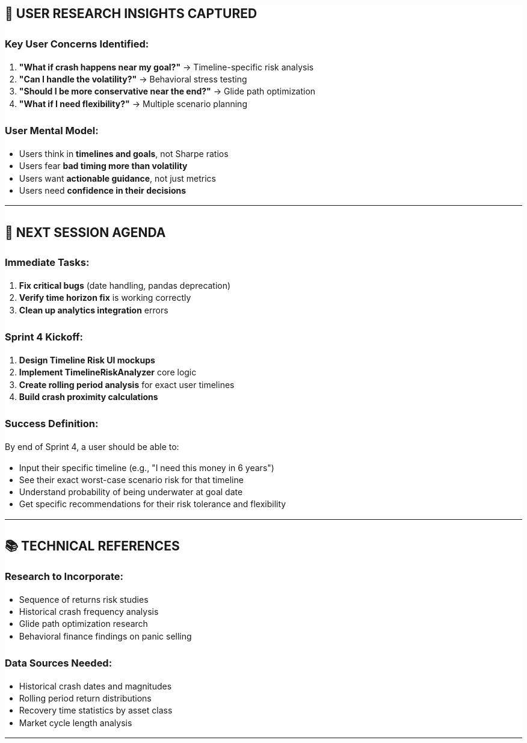 ## 💭 **USER RESEARCH INSIGHTS CAPTURED**

### **Key User Concerns Identified:**
1. **"What if crash happens near my goal?"** → Timeline-specific risk analysis
2. **"Can I handle the volatility?"** → Behavioral stress testing
3. **"Should I be more conservative near the end?"** → Glide path optimization
4. **"What if I need flexibility?"** → Multiple scenario planning

### **User Mental Model:**
- Users think in **timelines and goals**, not Sharpe ratios
- Users fear **bad timing more than volatility**
- Users want **actionable guidance**, not just metrics
- Users need **confidence in their decisions**

---

## 🚀 **NEXT SESSION AGENDA**

### **Immediate Tasks:**
1. **Fix critical bugs** (date handling, pandas deprecation)
2. **Verify time horizon fix** is working correctly
3. **Clean up analytics integration** errors

### **Sprint 4 Kickoff:**
1. **Design Timeline Risk UI mockups**
2. **Implement TimelineRiskAnalyzer** core logic
3. **Create rolling period analysis** for exact user timelines  
4. **Build crash proximity calculations**

### **Success Definition:**
By end of Sprint 4, a user should be able to:
- Input their specific timeline (e.g., "I need this money in 6 years")
- See their exact worst-case scenario risk for that timeline  
- Understand probability of being underwater at goal date
- Get specific recommendations for their risk tolerance and flexibility

---

## 📚 **TECHNICAL REFERENCES**

### **Research to Incorporate:**
- Sequence of returns risk studies
- Historical crash frequency analysis  
- Glide path optimization research
- Behavioral finance findings on panic selling

### **Data Sources Needed:**
- Historical crash dates and magnitudes
- Rolling period return distributions
- Recovery time statistics by asset class
- Market cycle length analysis

---